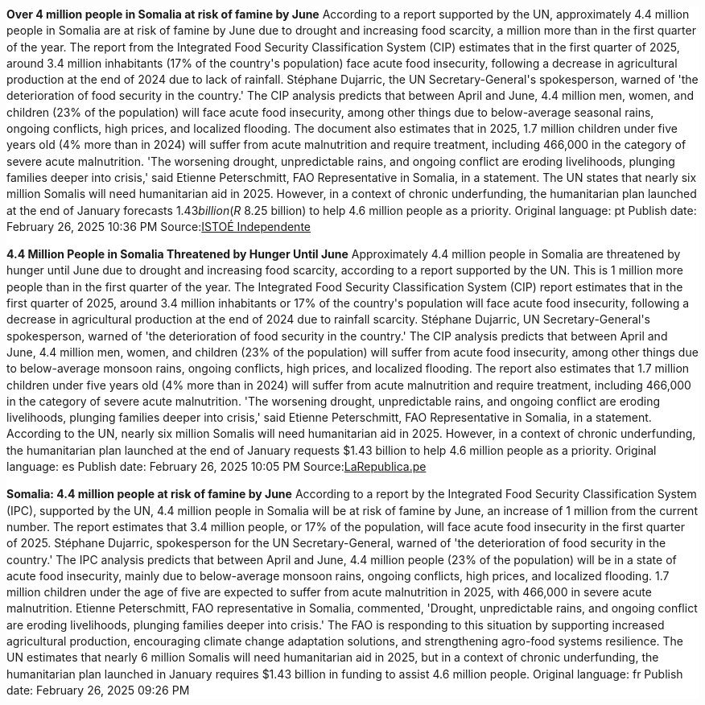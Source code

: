 **Over 4 million people in Somalia at risk of famine by June**
According to a report supported by the UN, approximately 4.4 million people in Somalia are at risk of famine by June due to drought and increasing food scarcity, a million more than in the first quarter of the year. The report from the Integrated Food Security Classification System (CIP) estimates that in the first quarter of 2025, around 3.4 million inhabitants (17% of the country's population) face acute food insecurity, following a decrease in agricultural production at the end of 2024 due to lack of rainfall. Stéphane Dujarric, the UN Secretary-General's spokesperson, warned of 'the deterioration of food security in the country.' The CIP analysis predicts that between April and June, 4.4 million men, women, and children (23% of the population) will face acute food insecurity, among other things due to below-average seasonal rains, ongoing conflicts, high prices, and localized flooding. The document also estimates that in 2025, 1.7 million children under five years old (4% more than in 2024) will suffer from acute malnutrition and require treatment, including 466,000 in the category of severe acute malnutrition. 'The worsening drought, unpredictable rains, and ongoing conflict are eroding livelihoods, plunging families deeper into crisis,' said Etienne Peterschmitt, FAO Representative in Somalia, in a statement. The UN states that nearly six million Somalis will need humanitarian aid in 2025. However, in a context of chronic underfunding, the humanitarian plan launched at the end of January forecasts $1.43 billion (R$ 8.25 billion) to help 4.6 million people as a priority.
Original language: pt
Publish date: February 26, 2025 10:36 PM
Source:[ISTOÉ Independente](https://istoe.com.br/mais-de-4-milhoes-de-pessoas-estao-ameacadas-pela-fome-na-somalia-ate-junho/)

**4.4 Million People in Somalia Threatened by Hunger Until June**
Approximately 4.4 million people in Somalia are threatened by hunger until June due to drought and increasing food scarcity, according to a report supported by the UN. This is 1 million more people than in the first quarter of the year. The Integrated Food Security Classification System (CIP) report estimates that in the first quarter of 2025, around 3.4 million inhabitants or 17% of the country's population will face acute food insecurity, following a decrease in agricultural production at the end of 2024 due to rainfall scarcity. Stéphane Dujarric, UN Secretary-General's spokesperson, warned of 'the deterioration of food security in the country.' The CIP analysis predicts that between April and June, 4.4 million men, women, and children (23% of the population) will suffer from acute food insecurity, among other things due to below-average monsoon rains, ongoing conflicts, high prices, and localized flooding. The report also estimates that 1.7 million children under five years old (4% more than in 2024) will suffer from acute malnutrition and require treatment, including 466,000 in the category of severe acute malnutrition. 'The worsening drought, unpredictable rains, and ongoing conflict are eroding livelihoods, plunging families deeper into crisis,' said Etienne Peterschmitt, FAO Representative in Somalia, in a statement. According to the UN, nearly six million Somalis will need humanitarian aid in 2025. However, in a context of chronic underfunding, the humanitarian plan launched at the end of January requests $1.43 billion to help 4.6 million people as a priority.
Original language: es
Publish date: February 26, 2025 10:05 PM
Source:[LaRepublica.pe](https://larepublica.pe/agencias/2025/02/26/unos-4-4-millones-de-personas-amenazadas-en-somalia-por-el-hambre-hasta-junio-informe-2466168)

**Somalia: 4.4 million people at risk of famine by June**
According to a report by the Integrated Food Security Classification System (IPC), supported by the UN, 4.4 million people in Somalia will be at risk of famine by June, an increase of 1 million from the current number. The report estimates that 3.4 million people, or 17% of the population, will face acute food insecurity in the first quarter of 2025. Stéphane Dujarric, spokesperson for the UN Secretary-General, warned of 'the deterioration of food security in the country.' The IPC analysis predicts that between April and June, 4.4 million people (23% of the population) will be in a state of acute food insecurity, mainly due to below-average monsoon rains, ongoing conflicts, high prices, and localized flooding. 1.7 million children under the age of five are expected to suffer from acute malnutrition in 2025, with 466,000 in severe acute malnutrition. Etienne Peterschmitt, FAO representative in Somalia, commented, 'Drought, unpredictable rains, and ongoing conflict are eroding livelihoods, plunging families deeper into crisis.' The FAO is responding to this situation by supporting increased agricultural production, encouraging climate change adaptation solutions, and strengthening agro-food systems resilience. The UN estimates that nearly 6 million Somalis will need humanitarian aid in 2025, but in a context of chronic underfunding, the humanitarian plan launched in January requires $1.43 billion in funding to assist 4.6 million people.
Original language: fr
Publish date: February 26, 2025 09:26 PM
